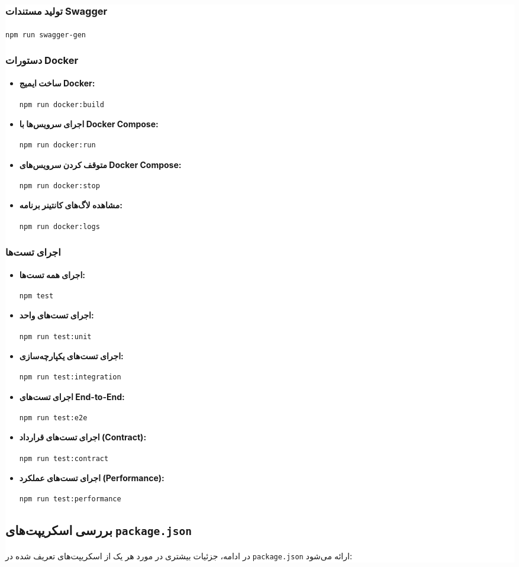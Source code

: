 ### تولید مستندات Swagger

```bash
npm run swagger-gen
```

### دستورات Docker

- **ساخت ایمیج Docker:**
  ```bash
  npm run docker:build
  ```
- **اجرای سرویس‌ها با Docker Compose:**
  ```bash
  npm run docker:run
  ```
- **متوقف کردن سرویس‌های Docker Compose:**
  ```bash
  npm run docker:stop
  ```
- **مشاهده لاگ‌های کانتینر برنامه:**
  ```bash
  npm run docker:logs
  ```

### اجرای تست‌ها

- **اجرای همه تست‌ها:**
  ```bash
  npm test
  ```
- **اجرای تست‌های واحد:**
  ```bash
  npm run test:unit
  ```
- **اجرای تست‌های یکپارچه‌سازی:**
  ```bash
  npm run test:integration
  ```
- **اجرای تست‌های End-to-End:**
  ```bash
  npm run test:e2e
  ```
- **اجرای تست‌های قرارداد (Contract):**
  ```bash
  npm run test:contract
  ```
- **اجرای تست‌های عملکرد (Performance):**
  ```bash
  npm run test:performance
  ```

## بررسی اسکریپت‌های `package.json`

در ادامه، جزئیات بیشتری در مورد هر یک از اسکریپت‌های تعریف شده در `package.json` ارائه می‌شود:
